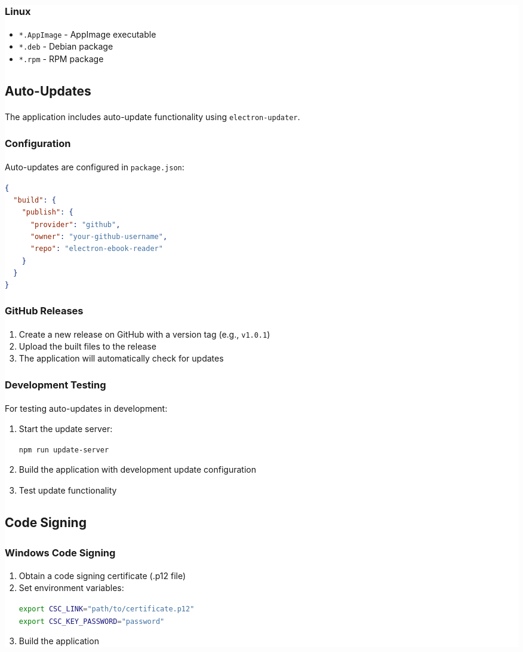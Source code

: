 ### Linux
- `*.AppImage` - AppImage executable
- `*.deb` - Debian package
- `*.rpm` - RPM package

## Auto-Updates

The application includes auto-update functionality using `electron-updater`.

### Configuration

Auto-updates are configured in `package.json`:

```json
{
  "build": {
    "publish": {
      "provider": "github",
      "owner": "your-github-username",
      "repo": "electron-ebook-reader"
    }
  }
}
```

### GitHub Releases

1. Create a new release on GitHub with a version tag (e.g., `v1.0.1`)
2. Upload the built files to the release
3. The application will automatically check for updates

### Development Testing

For testing auto-updates in development:

1. Start the update server:
   ```bash
   npm run update-server
   ```

2. Build the application with development update configuration
3. Test update functionality

## Code Signing

### Windows Code Signing

1. Obtain a code signing certificate (.p12 file)
2. Set environment variables:
   ```bash
   export CSC_LINK="path/to/certificate.p12"
   export CSC_KEY_PASSWORD="password"
   ```
3. Build the application
